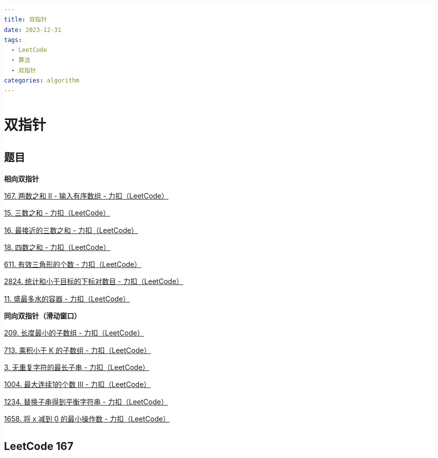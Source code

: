 ```yaml
---
title: 双指针
date: 2023-12-31
tags: 
  - LeetCode
  - 算法
  - 双指针
categories: algorithm
---
```




# 双指针

## 题目

**相向双指针**

[167. 两数之和 II - 输入有序数组 - 力扣（LeetCode）](https://leetcode.cn/problems/two-sum-ii-input-array-is-sorted/description/)

[15. 三数之和 - 力扣（LeetCode）](https://leetcode.cn/problems/3sum/description/)

[16. 最接近的三数之和 - 力扣（LeetCode）](https://leetcode.cn/problems/3sum-closest/description/)

[18. 四数之和 - 力扣（LeetCode）](https://leetcode.cn/problems/4sum/description/)

[611. 有效三角形的个数 - 力扣（LeetCode）](https://leetcode.cn/problems/valid-triangle-number/description/)

[2824. 统计和小于目标的下标对数目 - 力扣（LeetCode）](https://leetcode.cn/problems/count-pairs-whose-sum-is-less-than-target/)

[11. 盛最多水的容器 - 力扣（LeetCode）](https://leetcode.cn/problems/container-with-most-water/description/)

**同向双指针（滑动窗口）**

[209. 长度最小的子数组 - 力扣（LeetCode）](https://leetcode.cn/problems/minimum-size-subarray-sum/description/)

[713. 乘积小于 K 的子数组 - 力扣（LeetCode）](https://leetcode.cn/problems/subarray-product-less-than-k/description/)

[3. 无重复字符的最长子串 - 力扣（LeetCode）](https://leetcode.cn/problems/longest-substring-without-repeating-characters/description/)

[1004. 最大连续1的个数 III - 力扣（LeetCode）](https://leetcode.cn/problems/max-consecutive-ones-iii/description/)

[1234. 替换子串得到平衡字符串 - 力扣（LeetCode）](https://leetcode.cn/problems/replace-the-substring-for-balanced-string/description/)

[1658. 将 x 减到 0 的最小操作数 - 力扣（LeetCode）](https://leetcode.cn/problems/minimum-operations-to-reduce-x-to-zero/)



## LeetCode 167
